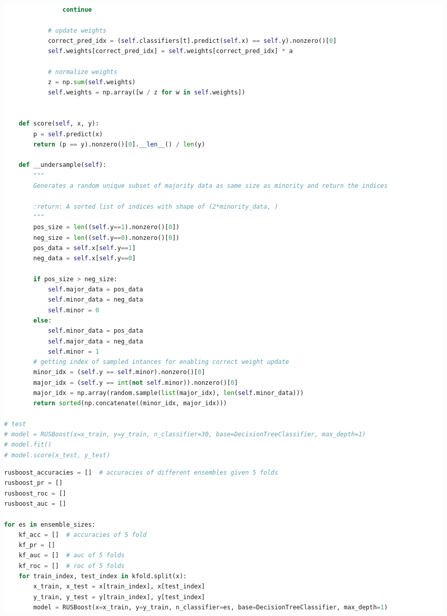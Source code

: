 ```python
                continue
            
            # update weights
            correct_pred_idx = (self.classifiers[t].predict(self.x) == self.y).nonzero()[0]
            self.weights[correct_pred_idx] = self.weights[correct_pred_idx] * a
            
            # normalize weights
            z = np.sum(self.weights)
            self.weights = np.array([w / z for w in self.weights])
             
    
    def score(self, x, y):
        p = self.predict(x)
        return (p == y).nonzero()[0].__len__() / len(y)
           
    def __undersample(self):
        """
        Generates a random unique subset of majority data as same size as minority and return the indices
        
        :return: A sorted list of indices with shape of (2*minority_data, )
        """
        pos_size = len((self.y==1).nonzero()[0])
        neg_size = len((self.y==0).nonzero()[0])
        pos_data = self.x[self.y==1]
        neg_data = self.x[self.y==0]
        
        if pos_size > neg_size:
            self.major_data = pos_data
            self.minor_data = neg_data
            self.minor = 0
        else:
            self.minor_data = pos_data
            self.major_data = neg_data
            self.minor = 1
        # getting index of sampled intances for enabling correct weight update
        minor_idx = (self.y == self.minor).nonzero()[0]
        major_idx = (self.y == int(not self.minor)).nonzero()[0]
        major_idx = np.array(random.sample(list(major_idx), len(self.minor_data)))
        return sorted(np.concatenate((minor_idx, major_idx)))
    
# test
# model = RUSBoost(x=x_train, y=y_train, n_classifier=30, base=DecisionTreeClassifier, max_depth=1)
# model.fit()
# model.score(x_test, y_test)
```


```python
rusboost_accuracies = []  # accuracies of different ensembles given 5 folds
rusboost_pr = []
rusboost_roc = []
rusboost_auc = []

for es in ensemble_sizes:
    kf_acc = []  # accuracies of 5 fold
    kf_pr = []
    kf_auc = []  # auc of 5 folds
    kf_roc = []  # roc of 5 folds
    for train_index, test_index in kfold.split(x):
        x_train, x_test = x[train_index], x[test_index]
        y_train, y_test = y[train_index], y[test_index]
        model = RUSBoost(x=x_train, y=y_train, n_classifier=es, base=DecisionTreeClassifier, max_depth=1)
```